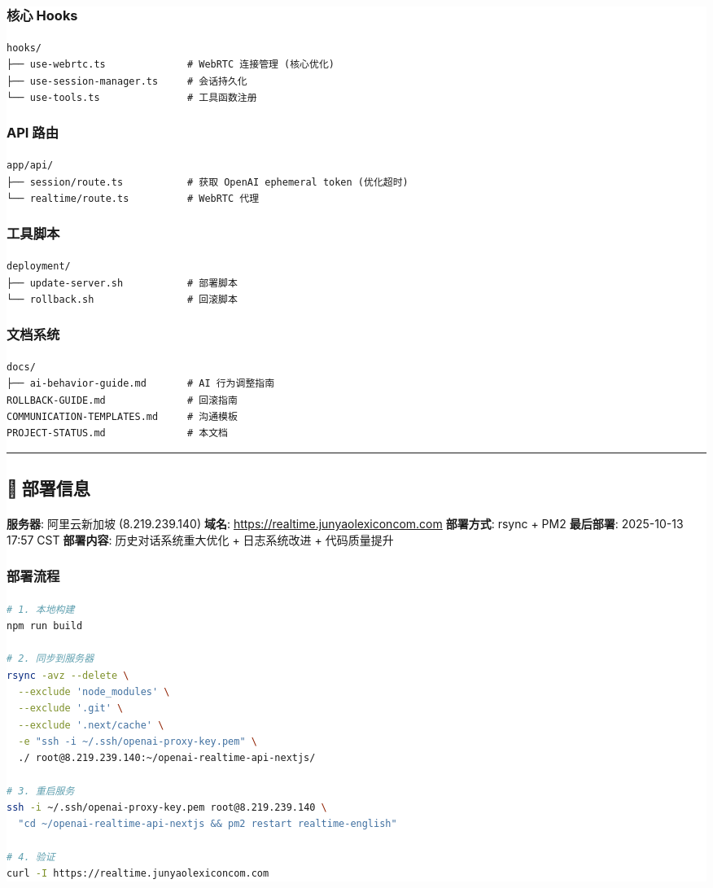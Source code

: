 ### 核心 Hooks
```
hooks/
├── use-webrtc.ts              # WebRTC 连接管理 (核心优化)
├── use-session-manager.ts     # 会话持久化
└── use-tools.ts               # 工具函数注册
```

### API 路由
```
app/api/
├── session/route.ts           # 获取 OpenAI ephemeral token (优化超时)
└── realtime/route.ts          # WebRTC 代理
```

### 工具脚本
```
deployment/
├── update-server.sh           # 部署脚本
└── rollback.sh                # 回滚脚本
```

### 文档系统
```
docs/
├── ai-behavior-guide.md       # AI 行为调整指南
ROLLBACK-GUIDE.md              # 回滚指南
COMMUNICATION-TEMPLATES.md     # 沟通模板
PROJECT-STATUS.md              # 本文档
```

---

## 🚀 部署信息

**服务器**: 阿里云新加坡 (8.219.239.140)
**域名**: https://realtime.junyaolexiconcom.com
**部署方式**: rsync + PM2
**最后部署**: 2025-10-13 17:57 CST
**部署内容**: 历史对话系统重大优化 + 日志系统改进 + 代码质量提升

### 部署流程
```bash
# 1. 本地构建
npm run build

# 2. 同步到服务器
rsync -avz --delete \
  --exclude 'node_modules' \
  --exclude '.git' \
  --exclude '.next/cache' \
  -e "ssh -i ~/.ssh/openai-proxy-key.pem" \
  ./ root@8.219.239.140:~/openai-realtime-api-nextjs/

# 3. 重启服务
ssh -i ~/.ssh/openai-proxy-key.pem root@8.219.239.140 \
  "cd ~/openai-realtime-api-nextjs && pm2 restart realtime-english"

# 4. 验证
curl -I https://realtime.junyaolexiconcom.com
```
